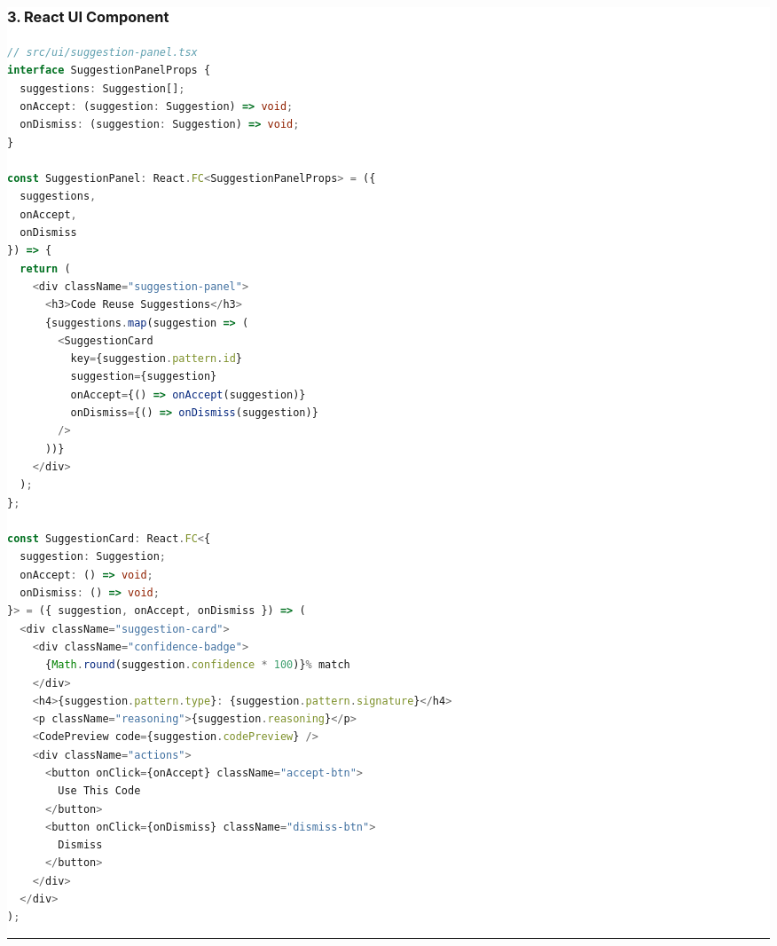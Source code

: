 ### 3. React UI Component
```typescript
// src/ui/suggestion-panel.tsx
interface SuggestionPanelProps {
  suggestions: Suggestion[];
  onAccept: (suggestion: Suggestion) => void;
  onDismiss: (suggestion: Suggestion) => void;
}

const SuggestionPanel: React.FC<SuggestionPanelProps> = ({
  suggestions,
  onAccept,
  onDismiss
}) => {
  return (
    <div className="suggestion-panel">
      <h3>Code Reuse Suggestions</h3>
      {suggestions.map(suggestion => (
        <SuggestionCard
          key={suggestion.pattern.id}
          suggestion={suggestion}
          onAccept={() => onAccept(suggestion)}
          onDismiss={() => onDismiss(suggestion)}
        />
      ))}
    </div>
  );
};

const SuggestionCard: React.FC<{
  suggestion: Suggestion;
  onAccept: () => void;
  onDismiss: () => void;
}> = ({ suggestion, onAccept, onDismiss }) => (
  <div className="suggestion-card">
    <div className="confidence-badge">
      {Math.round(suggestion.confidence * 100)}% match
    </div>
    <h4>{suggestion.pattern.type}: {suggestion.pattern.signature}</h4>
    <p className="reasoning">{suggestion.reasoning}</p>
    <CodePreview code={suggestion.codePreview} />
    <div className="actions">
      <button onClick={onAccept} className="accept-btn">
        Use This Code
      </button>
      <button onClick={onDismiss} className="dismiss-btn">
        Dismiss
      </button>
    </div>
  </div>
);
```

---
